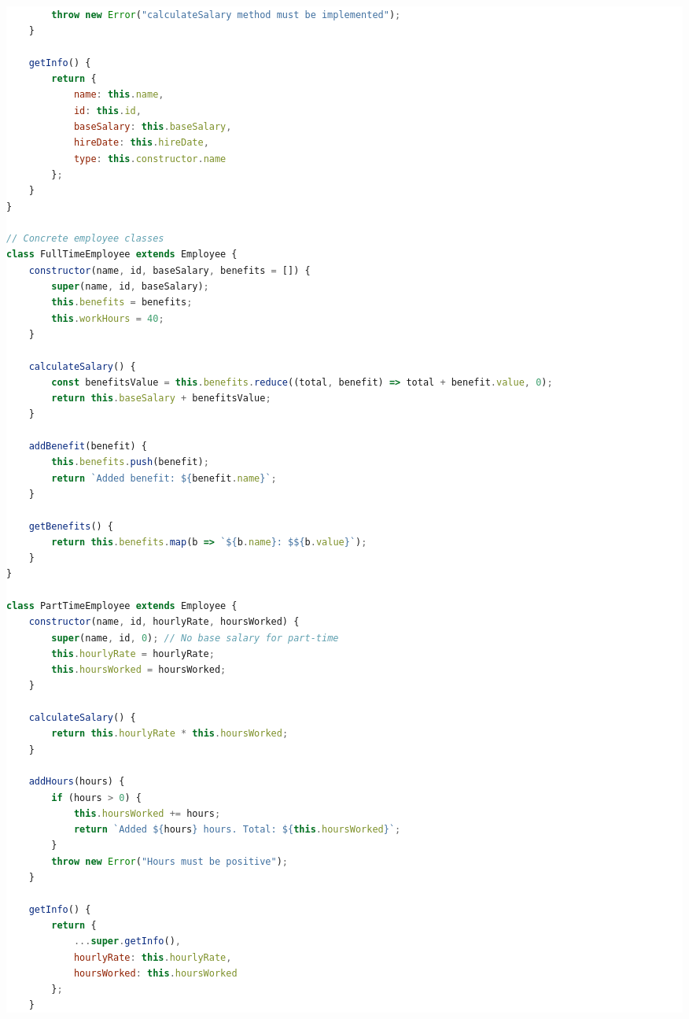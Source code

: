 ```javascript
        throw new Error("calculateSalary method must be implemented");
    }
    
    getInfo() {
        return {
            name: this.name,
            id: this.id,
            baseSalary: this.baseSalary,
            hireDate: this.hireDate,
            type: this.constructor.name
        };
    }
}

// Concrete employee classes
class FullTimeEmployee extends Employee {
    constructor(name, id, baseSalary, benefits = []) {
        super(name, id, baseSalary);
        this.benefits = benefits;
        this.workHours = 40;
    }
    
    calculateSalary() {
        const benefitsValue = this.benefits.reduce((total, benefit) => total + benefit.value, 0);
        return this.baseSalary + benefitsValue;
    }
    
    addBenefit(benefit) {
        this.benefits.push(benefit);
        return `Added benefit: ${benefit.name}`;
    }
    
    getBenefits() {
        return this.benefits.map(b => `${b.name}: $${b.value}`);
    }
}

class PartTimeEmployee extends Employee {
    constructor(name, id, hourlyRate, hoursWorked) {
        super(name, id, 0); // No base salary for part-time
        this.hourlyRate = hourlyRate;
        this.hoursWorked = hoursWorked;
    }
    
    calculateSalary() {
        return this.hourlyRate * this.hoursWorked;
    }
    
    addHours(hours) {
        if (hours > 0) {
            this.hoursWorked += hours;
            return `Added ${hours} hours. Total: ${this.hoursWorked}`;
        }
        throw new Error("Hours must be positive");
    }
    
    getInfo() {
        return {
            ...super.getInfo(),
            hourlyRate: this.hourlyRate,
            hoursWorked: this.hoursWorked
        };
    }
```